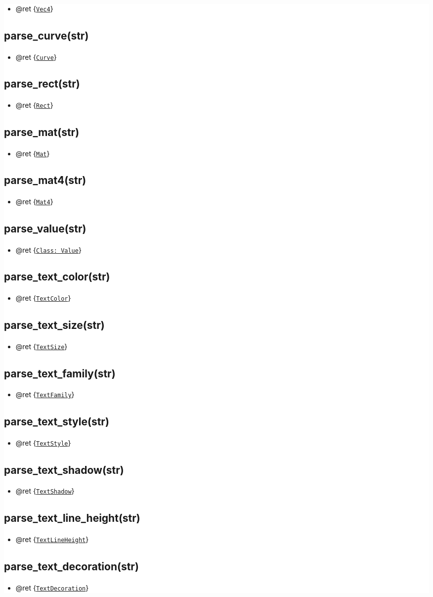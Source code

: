 * @ret {[`Vec4`]}

## parse_curve(str)

* @ret {[`Curve`]}

## parse_rect(str)

* @ret {[`Rect`]}

## parse_mat(str)

* @ret {[`Mat`]}

## parse_mat4(str)

* @ret {[`Mat4`]}

## parse_value(str)

* @ret {[`Class: Value`]}

## parse_text_color(str)

* @ret {[`TextColor`]}

## parse_text_size(str)

* @ret {[`TextSize`]}

## parse_text_family(str)

* @ret {[`TextFamily`]}

## parse_text_style(str)

* @ret {[`TextStyle`]}

## parse_text_shadow(str)

* @ret {[`TextShadow`]}

## parse_text_line_height(str)

* @ret {[`TextLineHeight`]}

## parse_text_decoration(str)

* @ret {[`TextDecoration`]}


[`Class`]: https://developer.mozilla.org/en-US/docs/Web/JavaScript/Reference/Classes
[`Object`]: https://developer.mozilla.org/en-US/docs/Web/JavaScript/Reference/Global_Objects/Object
[`Array`]: https://developer.mozilla.org/en-US/docs/Web/JavaScript/Reference/Global_Objects/Array
[`Function`]: https://developer.mozilla.org/en-US/docs/Web/JavaScript/Reference/Global_Objects/Function
[`Date`]: https://developer.mozilla.org/en-US/docs/Web/JavaScript/Reference/Global_Objects/Date
[`RegExp`]: https://developer.mozilla.org/en-US/docs/Web/JavaScript/Reference/Global_Objects/RegExp
[`ArrayBuffer`]: https://developer.mozilla.org/en-US/docs/Web/JavaScript/Reference/Global_Objects/ArrayBuffer
[`TypedArray`]: https://developer.mozilla.org/en-US/docs/Web/JavaScript/Reference/Global_Objects/TypedArray
[`String`]: https://developer.mozilla.org/en-US/docs/Web/JavaScript/Reference/Global_Objects/String
[`Number`]: https://developer.mozilla.org/en-US/docs/Web/JavaScript/Reference/Global_Objects/Number
[`Boolean`]: https://developer.mozilla.org/en-US/docs/Web/JavaScript/Reference/Global_Objects/Boolean
[`null`]: https://developer.mozilla.org/en-US/docs/Web/JavaScript/Reference/Global_Objects/null
[`undefined`]: https://developer.mozilla.org/en-US/docs/Web/JavaScript/Reference/Global_Objects/undefined
[`int`]: ../util/native_types.md#int
[`uint`]: ../util/native_types.md#uint
[`int16`]: ../util/native_types.md#int16
[`uint16`]: ../util/native_types.md#uint16
[`int64`]: ../util/native_types.md#int64
[`uint64`]: ../util/native_types.md#uint64
[`float`]: ../util/native_types.md#float
[`double`]: ../util/native_types.md#double
[`bool`]: ../util/native_types.md#bool
[`TextAlign`]: ../gui/value.md#-class-textalign-
[`Align`]: ../gui/value.md#-class-align-
[`ContentAlign`]: ../gui/value.md#-class-contentalign-
[`Repeat`]: ../gui/value.md#-class-repeat-
[`Direction`]: ../gui/value.md#-class-direction-
[`KeyboardType`]: ../gui/value.md#-class-keyboardtype-
[`KeyboardReturnType`]: ../gui/value.md#-class-keyboardreturntype-
[`Border`]: ../gui/value.md#-class-border-
[`Shadow`]: ../gui/value.md#-class-shadow-
[`Color`]: ../gui/value.md#-class-color-
[`Vec2`]: ../gui/value.md#-class-vec2-
[`Vec3`]: ../gui/value.md#-class-vec3-
[`Vec4`]: ../gui/value.md#-class-vec4-
[`Curve`]: ../gui/value.md#-class-curve-
[`Rect`]: ../gui/value.md#-class-rect-
[`Mat`]: ../gui/value.md#-class-mat-
[`Mat4`]: ../gui/value.md#-class-mat4-
[`Class: Value`]: ../gui/value.md#-class-value-
[`TextColor`]: ../gui/value.md#-class-textcolor-
[`TextSize`]: ../gui/value.md#-class-textsize-
[`TextFamily`]: ../gui/value.md#-class-textfamily-
[`TextStyle`]: ../gui/value.md#-class-textstyle-
[`TextShadow`]: ../gui/value.md#-class-textshadow-
[`TextLineHeight`]: ../gui/value.md#-class-textlineheight-
[`TextDecoration`]: ../gui/value.md#-class-textdecoration-
[`TextOverflow`]: ../gui/value.md#-class-textoverflow-
[`TextWhiteSpace`]: ../gui/value.md#-class-textwhitespace-
[`TextAttrsValue`]: ../gui/value.md#-class-textattrsvalue-
[`AUTO`]: ../gui/value.md#auto
[`FULL`]: ../gui/value.md#full
[`PIXEL`]: ../gui/value.md#pixel
[`PERCENT`]: ../gui/value.md#percent
[`MINUS`]: ../gui/value.md#minus
[`INHERIT`]: ../gui/value.md#inherit
[`VALUE`]: ../gui/value.md#value
[`THIN`]: ../gui/value.md#thin
[`ULTRALIGHT`]: ../gui/value.md#ultralight
[`LIGHT`]: ../gui/value.md#light
[`REGULAR`]: ../gui/value.md#regular
[`MEDIUM`]: ../gui/value.md#medium
[`SEMIBOLD`]: ../gui/value.md#semibold
[`BOLD`]: ../gui/value.md#bold
[`HEAVY`]: ../gui/value.md#heavy
[`BLACK`]: ../gui/value.md#black
[`THIN_ITALIC`]: ../gui/value.md#thin_italic
[`ULTRALIGHT_ITALIC`]: ../gui/value.md#ultralight_italic
[`LIGHT_ITALIC`]: ../gui/value.md#light_italic
[`ITALIC`]: ../gui/value.md#italic
[`MEDIUM_ITALIC`]: ../gui/value.md#medium_italic
[`SEMIBOLD_ITALIC`]: ../gui/value.md#semibold_italic
[`BOLD_ITALIC`]: ../gui/value.md#bold_italic
[`HEAVY_ITALIC`]: ../gui/value.md#heavy_italic
[`BLACK_ITALIC`]: ../gui/value.md#black_italic
[`NONE`]: ../gui/value.md#none
[`OVERLINE`]: ../gui/value.md#overline
[`LINE_THROUGH`]: ../gui/value.md#line_through
[`UNDERLINE`]: ../gui/value.md#underline
[`LEFT`]: ../gui/value.md#left
[`CENTER`]: ../gui/value.md#center
[`RIGHT`]: ../gui/value.md#right
[`LEFT_REVERSE`]: ../gui/value.md#left_reverse
[`CENTER_REVERSE`]: ../gui/value.md#center_reverse
[`RIGHT_REVERSE`]: ../gui/value.md#right_reverse
[`TOP`]: ../gui/value.md#top
[`BOTTOM`]: ../gui/value.md#bottom
[`MIDDLE`]: ../gui/value.md#middle
[`REPEAT`]: ../gui/value.md#repeat
[`REPEAT_X`]: ../gui/value.md#repeat_x
[`REPEAT_Y`]: ../gui/value.md#repeat_y
[`MIRRORED_REPEAT`]: ../gui/value.md#mirrored_repeat
[`MIRRORED_REPEAT_X`]: ../gui/value.md#mirrored_repeat_x
[`MIRRORED_REPEAT_Y`]: ../gui/value.md#mirrored_repeat_y
[`NORMAL`]: ../gui/value.md#normal
[`CLIP`]: ../gui/value.md#clip
[`ELLIPSIS`]: ../gui/value.md#ellipsis
[`CENTER_ELLIPSIS`]: ../gui/value.md#center_ellipsis
[`NO_WRAP`]: ../gui/value.md#no_wrap
[`NO_SPACE`]: ../gui/value.md#no_space
[`PRE`]: ../gui/value.md#pre
[`PRE_LINE`]: ../gui/value.md#pre_line
[`ASCII`]: ../gui/value.md#ascii
[`NUMBER`]: ../gui/value.md#number
[`URL`]: ../gui/value.md#url
[`NUMBER_PAD`]: ../gui/value.md#number_pad
[`PHONE`]: ../gui/value.md#phone_pad
[`NAME_PHONE`]: ../gui/value.md#name_phone
[`EMAIL`]: ../gui/value.md#email
[`DECIMAL`]: ../gui/value.md#decimal
[`TWITTER`]: ../gui/value.md#twitter
[`SEARCH`]: ../gui/value.md#search
[`ASCII_NUMBER`]: ../gui/value.md#ascii_number
[`GO`]: ../gui/value.md#go
[`JOIN`]: ../gui/value.md#join
[`NEXT`]: ../gui/value.md#next
[`ROUTE`]: ../gui/value.md#route
[`SEND`]: ../gui/value.md#send
[`DONE`]: ../gui/value.md#done
[`EMERGENCY`]: ../gui/value.md#emergency
[`CONTINUE`]: ../gui/value.md#continue